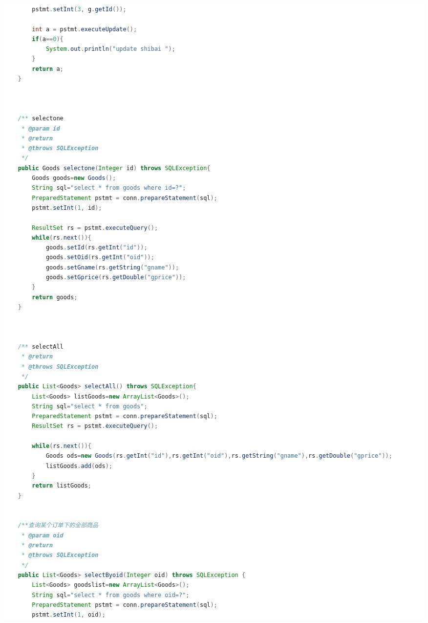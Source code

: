 ```java
		pstmt.setInt(3, g.getId());
		
		int a = pstmt.executeUpdate();
		if(a==0){
			System.out.println("update shibai ");
		}
		return a;
	}
	
	
	
	/** selectone 
	 * @param id
	 * @return
	 * @throws SQLException
	 */
	public Goods selectone(Integer id) throws SQLException{
		Goods goods=new Goods();
		String sql="select * from goods where id=?";
		PreparedStatement pstmt = conn.prepareStatement(sql);
		pstmt.setInt(1, id);
		
		ResultSet rs = pstmt.executeQuery();
		while(rs.next()){
			goods.setId(rs.getInt("id"));
			goods.setOid(rs.getInt("oid"));
			goods.setGname(rs.getString("gname"));
			goods.setGprice(rs.getDouble("gprice"));
		}
		return goods;
	}
	
	

	/** selectAll
	 * @return
	 * @throws SQLException
	 */
	public List<Goods> selectAll() throws SQLException{
		List<Goods> listGoods=new ArrayList<Goods>();
		String sql="select * from goods";
		PreparedStatement pstmt = conn.prepareStatement(sql);
		ResultSet rs = pstmt.executeQuery();
	
		while(rs.next()){
			Goods ods=new Goods(rs.getInt("id"),rs.getInt("oid"),rs.getString("gname"),rs.getDouble("gprice"));
			listGoods.add(ods);
		}
		return listGoods;
	}


	/**查询某个订单下的全部商品
	 * @param oid
	 * @return
	 * @throws SQLException
	 */
	public List<Goods> selectByoid(Integer oid) throws SQLException {
		List<Goods> goodslist=new ArrayList<Goods>();
		String sql="select * from goods where oid=?";
		PreparedStatement pstmt = conn.prepareStatement(sql);
		pstmt.setInt(1, oid);
```